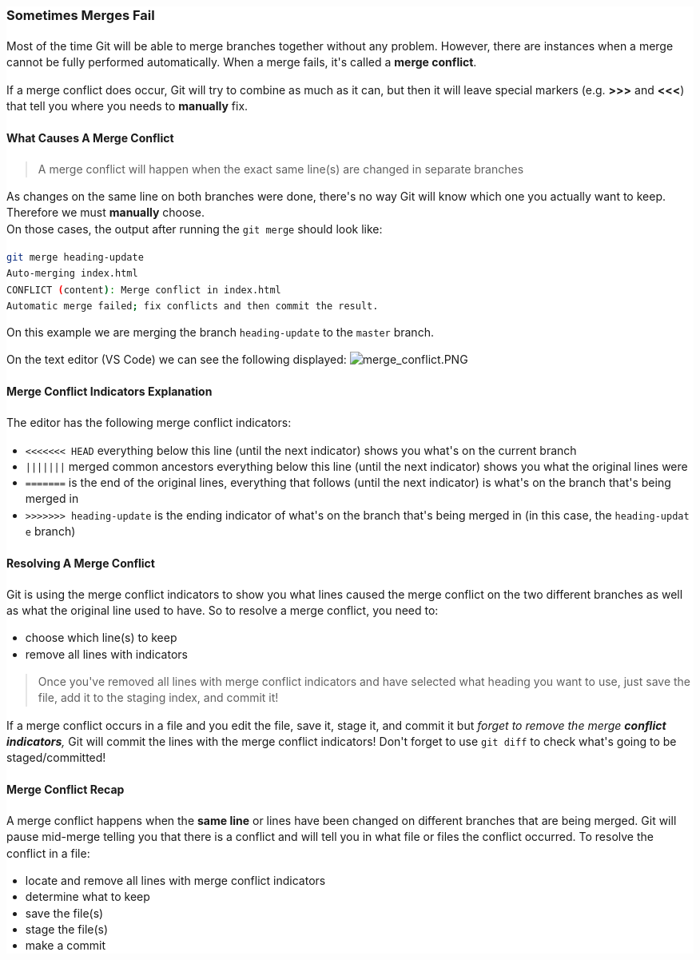 ### Sometimes Merges Fail
Most of the time Git will be able to merge branches together without any problem. However, there are instances when a merge cannot be fully performed automatically. When a merge fails, it's called a **merge conflict**. <br>

If a merge conflict does occur, Git will try to combine as much as it can, but then it will leave special markers (e.g. **>>>** and **<<<**) that tell you where you needs to **manually** fix.

#### What Causes A Merge Conflict
>A merge conflict will happen when the exact same line(s) are changed in separate branches

As changes on the same line on both branches were done, there's no way Git will know which one you actually want to keep. Therefore we must **manually** choose.<br>
On those cases, the output after running the `git merge` should look like:
```bash
git merge heading-update 
Auto-merging index.html
CONFLICT (content): Merge conflict in index.html
Automatic merge failed; fix conflicts and then commit the result.
```
On this example we are merging the branch `heading-update` to the `master` branch.<br>

On the text editor (VS Code) we can see the following displayed:
![merge_conflict.PNG](files/images/merge_conflict.PNG)

#### Merge Conflict Indicators Explanation

The editor has the following merge conflict indicators:

* `<<<<<<< HEAD` everything below this line (until the next indicator) shows you what's on the current branch
* `|||||||` merged common ancestors everything below this line (until the next indicator) shows you what the original lines were
* `=======` is the end of the original lines, everything that follows (until the next indicator) is what's on the branch that's being merged in
* `>>>>>>> heading-update` is the ending indicator of what's on the branch that's being merged in (in this case, the `heading-update` branch)

#### Resolving A Merge Conflict

Git is using the merge conflict indicators to show you what lines caused the merge conflict on the two different branches as well as what the original line used to have. So to resolve a merge conflict, you need to:
* choose which line(s) to keep
* remove all lines with indicators

>Once you've removed all lines with merge conflict indicators and have selected what heading you want to use, just save the file, add it to the staging index, and commit it!

If a merge conflict occurs in a file and you edit the file, save it, stage it, and commit it but *forget to remove the merge __conflict indicators__,*  Git will commit the lines with the merge conflict indicators! Don't forget to use `git diff` to check what's going to be staged/committed!

#### Merge Conflict Recap
A merge conflict happens when the **same line** or lines have been changed on different branches that are being merged. Git will pause mid-merge telling you that there is a conflict and will tell you in what file or files the conflict occurred. To resolve the conflict in a file:
* locate and remove all lines with merge conflict indicators
* determine what to keep
* save the file(s)
* stage the file(s)
* make a commit
